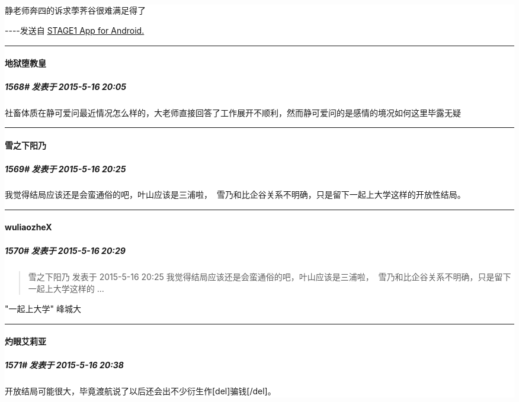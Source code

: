 静老师奔四的诉求荸荠谷很难满足得了


----发送自 [STAGE1 App for Android.](http://stage1.5j4m.com/?1.17) 







-----

####  地狱堕教皇  
##### 1568#       发表于 2015-5-16 20:05




社畜体质在静可爱问最近情况怎么样的，大老师直接回答了工作展开不顺利，然而静可爱问的是感情的境况如何这里毕露无疑







-----

####  雪之下阳乃  
##### 1569#       发表于 2015-5-16 20:25




我觉得结局应该还是会蛮通俗的吧，叶山应该是三浦啦，  雪乃和比企谷关系不明确，只是留下一起上大学这样的开放性结局。







-----

####  wuliaozheX  
##### 1570#       发表于 2015-5-16 20:29



<blockquote>雪之下阳乃 发表于 2015-5-16 20:25
我觉得结局应该还是会蛮通俗的吧，叶山应该是三浦啦，  雪乃和比企谷关系不明确，只是留下一起上大学这样的 ...</blockquote>
"一起上大学"
峰城大







-----

####  灼眼艾莉亚  
##### 1571#       发表于 2015-5-16 20:38




开放结局可能很大，毕竟渡航说了以后还会出不少衍生作[del]骗钱[/del]。
